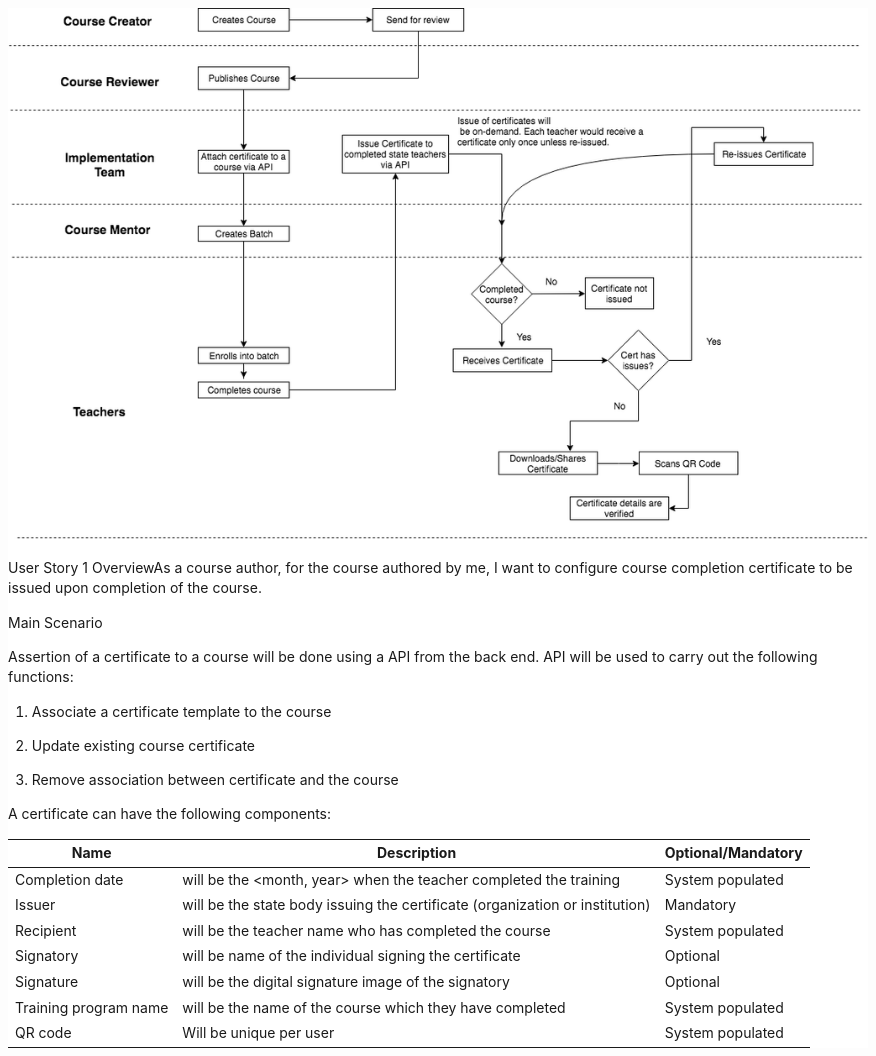 ![](images/storage/Certificate%20WorkFlow_v1.1%20(1).png)

User Story 1 OverviewAs a course author, for the course authored by me, I want to configure course completion certificate to be issued upon completion of the course.

Main Scenario

Assertion of a certificate to a course will be done using a API from the back end. API will be used to carry out the following functions:

1) Associate a certificate template to the course

2) Update existing course certificate <if the certificate is already set>

3) Remove association between certificate and the course

A certificate can have the following components:



|  **Name**  |  **Description**  |  **Optional/Mandatory**  | 
|  --- |  --- |  --- | 
| Completion date | will be the <month, year> when the teacher completed the training | System populated | 
| Issuer | will be the state body issuing the certificate (organization or institution) | Mandatory | 
| Recipient | will be the teacher name who has completed the course | System populated | 
| Signatory | will be name of the individual signing the certificate  | Optional | 
| Signature | will be the digital signature image of the signatory | Optional | 
| Training program name | will be the name of the course which they have completed | System populated | 
| QR code | Will be unique per user | System populated | 
